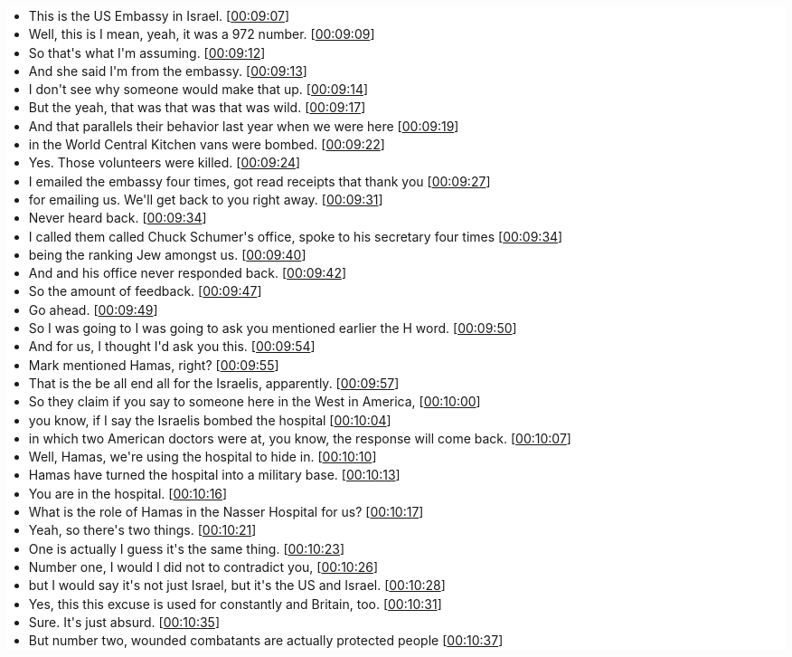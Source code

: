 *  This is the US Embassy in Israel. [[00:09:07](https://www.youtube.com/watch?v=BpuhOgXIkjI&t=547.56s)]
*  Well, this is I mean, yeah, it was a 972 number. [[00:09:09](https://www.youtube.com/watch?v=BpuhOgXIkjI&t=549.04s)]
*  So that's what I'm assuming. [[00:09:12](https://www.youtube.com/watch?v=BpuhOgXIkjI&t=552.28s)]
*  And she said I'm from the embassy. [[00:09:13](https://www.youtube.com/watch?v=BpuhOgXIkjI&t=553.6s)]
*  I don't see why someone would make that up. [[00:09:14](https://www.youtube.com/watch?v=BpuhOgXIkjI&t=554.8s)]
*  But the yeah, that was that was that was wild. [[00:09:17](https://www.youtube.com/watch?v=BpuhOgXIkjI&t=557.2s)]
*  And that parallels their behavior last year when we were here [[00:09:19](https://www.youtube.com/watch?v=BpuhOgXIkjI&t=559.6s)]
*  in the World Central Kitchen vans were bombed. [[00:09:22](https://www.youtube.com/watch?v=BpuhOgXIkjI&t=562.44s)]
*  Yes. Those volunteers were killed. [[00:09:24](https://www.youtube.com/watch?v=BpuhOgXIkjI&t=564.56s)]
*  I emailed the embassy four times, got read receipts that thank you [[00:09:27](https://www.youtube.com/watch?v=BpuhOgXIkjI&t=567.44s)]
*  for emailing us. We'll get back to you right away. [[00:09:31](https://www.youtube.com/watch?v=BpuhOgXIkjI&t=571.72s)]
*  Never heard back. [[00:09:34](https://www.youtube.com/watch?v=BpuhOgXIkjI&t=574.12s)]
*  I called them called Chuck Schumer's office, spoke to his secretary four times [[00:09:34](https://www.youtube.com/watch?v=BpuhOgXIkjI&t=574.84s)]
*  being the ranking Jew amongst us. [[00:09:40](https://www.youtube.com/watch?v=BpuhOgXIkjI&t=580.52s)]
*  And and his office never responded back. [[00:09:42](https://www.youtube.com/watch?v=BpuhOgXIkjI&t=582.48s)]
*  So the amount of feedback. [[00:09:47](https://www.youtube.com/watch?v=BpuhOgXIkjI&t=587.12s)]
*  Go ahead. [[00:09:49](https://www.youtube.com/watch?v=BpuhOgXIkjI&t=589.9200000000001s)]
*  So I was going to I was going to ask you mentioned earlier the H word. [[00:09:50](https://www.youtube.com/watch?v=BpuhOgXIkjI&t=590.5600000000001s)]
*  And for us, I thought I'd ask you this. [[00:09:54](https://www.youtube.com/watch?v=BpuhOgXIkjI&t=594.52s)]
*  Mark mentioned Hamas, right? [[00:09:55](https://www.youtube.com/watch?v=BpuhOgXIkjI&t=595.9200000000001s)]
*  That is the be all end all for the Israelis, apparently. [[00:09:57](https://www.youtube.com/watch?v=BpuhOgXIkjI&t=597.84s)]
*  So they claim if you say to someone here in the West in America, [[00:10:00](https://www.youtube.com/watch?v=BpuhOgXIkjI&t=600.8000000000001s)]
*  you know, if I say the Israelis bombed the hospital [[00:10:04](https://www.youtube.com/watch?v=BpuhOgXIkjI&t=604.68s)]
*  in which two American doctors were at, you know, the response will come back. [[00:10:07](https://www.youtube.com/watch?v=BpuhOgXIkjI&t=607.4799999999999s)]
*  Well, Hamas, we're using the hospital to hide in. [[00:10:10](https://www.youtube.com/watch?v=BpuhOgXIkjI&t=610.64s)]
*  Hamas have turned the hospital into a military base. [[00:10:13](https://www.youtube.com/watch?v=BpuhOgXIkjI&t=613.5999999999999s)]
*  You are in the hospital. [[00:10:16](https://www.youtube.com/watch?v=BpuhOgXIkjI&t=616.3599999999999s)]
*  What is the role of Hamas in the Nasser Hospital for us? [[00:10:17](https://www.youtube.com/watch?v=BpuhOgXIkjI&t=617.68s)]
*  Yeah, so there's two things. [[00:10:21](https://www.youtube.com/watch?v=BpuhOgXIkjI&t=621.56s)]
*  One is actually I guess it's the same thing. [[00:10:23](https://www.youtube.com/watch?v=BpuhOgXIkjI&t=623.0s)]
*  Number one, I would I did not to contradict you, [[00:10:26](https://www.youtube.com/watch?v=BpuhOgXIkjI&t=626.4799999999999s)]
*  but I would say it's not just Israel, but it's the US and Israel. [[00:10:28](https://www.youtube.com/watch?v=BpuhOgXIkjI&t=628.92s)]
*  Yes, this this excuse is used for constantly and Britain, too. [[00:10:31](https://www.youtube.com/watch?v=BpuhOgXIkjI&t=631.4399999999999s)]
*  Sure. It's just absurd. [[00:10:35](https://www.youtube.com/watch?v=BpuhOgXIkjI&t=635.0s)]
*  But number two, wounded combatants are actually protected people [[00:10:37](https://www.youtube.com/watch?v=BpuhOgXIkjI&t=637.52s)]